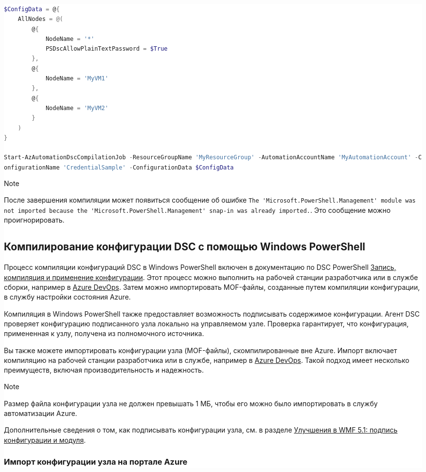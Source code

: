 ```powershell
$ConfigData = @{
    AllNodes = @(
        @{
            NodeName = '*'
            PSDscAllowPlainTextPassword = $True
        },
        @{
            NodeName = 'MyVM1'
        },
        @{
            NodeName = 'MyVM2'
        }
    )
}

Start-AzAutomationDscCompilationJob -ResourceGroupName 'MyResourceGroup' -AutomationAccountName 'MyAutomationAccount' -ConfigurationName 'CredentialSample' -ConfigurationData $ConfigData
```

> [!NOTE]
> После завершения компиляции может появиться сообщение об ошибке `The 'Microsoft.PowerShell.Management' module was not imported because the 'Microsoft.PowerShell.Management' snap-in was already imported.`. Это сообщение можно проигнорировать.

## <a name="compile-your-dsc-configuration-in-windows-powershell"></a>Компилирование конфигурации DSC с помощью Windows PowerShell

Процесс компиляции конфигураций DSC в Windows PowerShell включен в документацию по DSC PowerShell [Запись, компиляция и применение конфигурации](/powershell/scripting/dsc/configurations/write-compile-apply-configuration#compile-the-configuration).
Этот процесс можно выполнить на рабочей станции разработчика или в службе сборки, например в [Azure DevOps](https://dev.azure.com). Затем можно импортировать MOF-файлы, созданные путем компиляции конфигурации, в службу настройки состояния Azure.

Компиляция в Windows PowerShell также предоставляет возможность подписывать содержимое конфигурации. Агент DSC проверяет конфигурацию подписанного узла локально на управляемом узле. Проверка гарантирует, что конфигурация, примененная к узлу, получена из полномочного источника.

Вы также можете импортировать конфигурации узла (MOF-файлы), скомпилированные вне Azure. Импорт включает компиляцию на рабочей станции разработчика или в службе, например в [Azure DevOps](https://dev.azure.com). Такой подход имеет несколько преимуществ, включая производительность и надежность.

> [!NOTE]
> Размер файла конфигурации узла не должен превышать 1 МБ, чтобы его можно было импортировать в службу автоматизации Azure.

Дополнительные сведения о том, как подписывать конфигурации узла, см. в разделе [Улучшения в WMF 5.1: подпись конфигурации и модуля](/powershell/scripting/wmf/whats-new/dsc-improvements#dsc-module-and-configuration-signing-validations).

### <a name="import-a-node-configuration-in-the-azure-portal"></a>Импорт конфигурации узла на портале Azure
